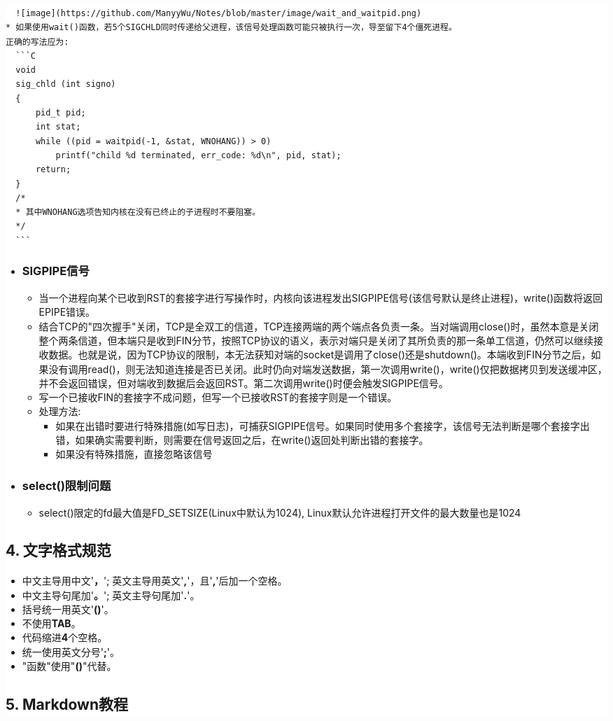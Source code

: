       ![image](https://github.com/ManyyWu/Notes/blob/master/image/wait_and_waitpid.png)
    * 如果使用wait()函数，若5个SIGCHLD同时传递给父进程，该信号处理函数可能只被执行一次，导至留下4个僵死进程。
    正确的写法应为:
      ```C
      void
      sig_chld (int signo)
      {
          pid_t pid;
          int stat;
          while ((pid = waitpid(-1, &stat, WNOHANG)) > 0)
              printf("child %d terminated, err_code: %d\n", pid, stat);
          return;
      }
      /*
      * 其中WNOHANG选项告知内核在没有已终止的子进程时不要阻塞。
      */
      ```
  * ### SIGPIPE信号
    * 当一个进程向某个已收到RST的套接字进行写操作时，内核向该进程发出SIGPIPE信号(该信号默认是终止进程)，write()函数将返回EPIPE错误。
    * 结合TCP的"四次握手"关闭，TCP是全双工的信道，TCP连接两端的两个端点各负责一条。当对端调用close()时，虽然本意是关闭整个两条信道，但本端只是收到FIN分节，按照TCP协议的语义，表示对端只是关闭了其所负责的那一条单工信道，仍然可以继续接收数据。也就是说，因为TCP协议的限制，本无法获知对端的socket是调用了close()还是shutdown()。本端收到FIN分节之后，如果没有调用read()，则无法知道连接是否已关闭。此时仍向对端发送数据，第一次调用write()，write()仅把数据拷贝到发送缓冲区，并不会返回错误，但对端收到数据后会返回RST。第二次调用write()时便会触发SIGPIPE信号。
    * 写一个已接收FIN的套接字不成问题，但写一个已接收RST的套接字则是一个错误。
    * 处理方法:
      * 如果在出错时要进行特殊措施(如写日志)，可捕获SIGPIPE信号。如果同时使用多个套接字，该信号无法判断是哪个套接字出错，如果确实需要判断，则需要在信号返回之后，在write()返回处判断出错的套接字。
      * 如果没有特殊措施，直接忽略该信号
  * ### select()限制问题
    * select()限定的fd最大值是FD_SETSIZE(Linux中默认为1024), Linux默认允许进程打开文件的最大数量也是1024
## 4. 文字格式规范
  * 中文主导用中文'**，**'; 英文主导用英文'**,**'，且'**,**'后加一个空格。
  * 中文主导句尾加'**。**'; 英文主导句尾加'**.**'。
  * 括号统一用英文'**()**'。
  * 不使用**TAB**。
  * 代码缩进**4**个空格。
  * 统一使用英文分号'**;**'。
  * "函数"使用"**()**"代替。
## 5. Markdown教程